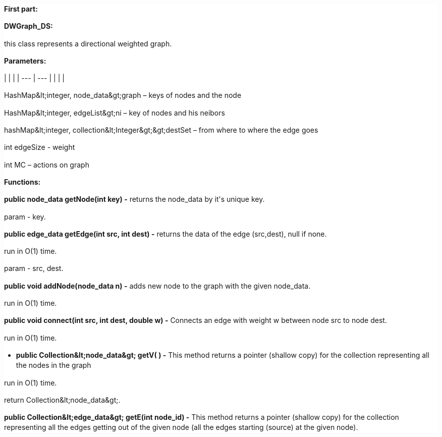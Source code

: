 **First part:**

**DWGraph\_DS:**

this class represents a directional weighted graph.

**Parameters:**

|
 |
|
| --- | --- |
|
|
|

HashMap\&lt;integer, node\_data\&gt;graph – keys of nodes and the node

HashMap\&lt;integer, edgeList\&gt;ni – key of nodes and his neibors

hashMap\&lt;integer, collection\&lt;Integer\&gt;\&gt;destSet – from where to where the edge goes

int edgeSize - weight

int MC – actions on graph

**Functions:**

**public node\_data getNode(int key) -** returns the node\_data by it&#39;s unique key.

param - key.

**public edge\_data getEdge(int src, int dest) -** returns the data of the edge (src,dest), null if none.

run in O(1) time.

param - src, dest.

**public void addNode(node\_data n) -** adds new node to the graph with the given node\_data.

run in O(1) time.

**public void connect(int src, int dest, double w) -** Connects an edge with weight w between node src to node dest.

run in O(1) time.

- **public Collection\&lt;node\_data\&gt; getV( ) -** This method returns a pointer (shallow copy) for the collection representing all the nodes in the graph

run in O(1) time.

return Collection\&lt;node\_data\&gt;.

**public Collection\&lt;edge\_data\&gt; getE(int node\_id) -** This method returns a pointer (shallow copy) for the collection representing all the edges getting out of the given node (all the edges starting (source) at the given node).
